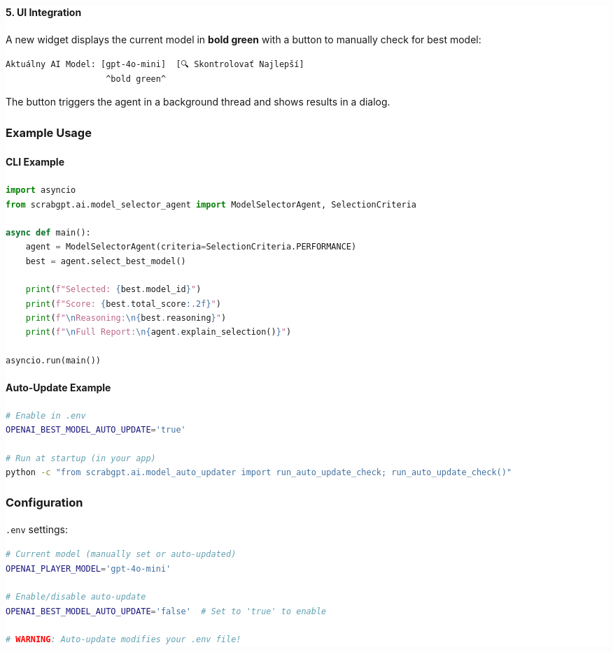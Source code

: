 #### 5. UI Integration

A new widget displays the current model in **bold green** with a button to manually check for best model:

```
Aktuálny AI Model: [gpt-4o-mini]  [🔍 Skontrolovať Najlepší]
                    ^bold green^
```

The button triggers the agent in a background thread and shows results in a dialog.

### Example Usage

#### CLI Example
```python
import asyncio
from scrabgpt.ai.model_selector_agent import ModelSelectorAgent, SelectionCriteria

async def main():
    agent = ModelSelectorAgent(criteria=SelectionCriteria.PERFORMANCE)
    best = agent.select_best_model()
    
    print(f"Selected: {best.model_id}")
    print(f"Score: {best.total_score:.2f}")
    print(f"\nReasoning:\n{best.reasoning}")
    print(f"\nFull Report:\n{agent.explain_selection()}")

asyncio.run(main())
```

#### Auto-Update Example
```bash
# Enable in .env
OPENAI_BEST_MODEL_AUTO_UPDATE='true'

# Run at startup (in your app)
python -c "from scrabgpt.ai.model_auto_updater import run_auto_update_check; run_auto_update_check()"
```

### Configuration

`.env` settings:
```bash
# Current model (manually set or auto-updated)
OPENAI_PLAYER_MODEL='gpt-4o-mini'

# Enable/disable auto-update
OPENAI_BEST_MODEL_AUTO_UPDATE='false'  # Set to 'true' to enable

# WARNING: Auto-update modifies your .env file!
```
